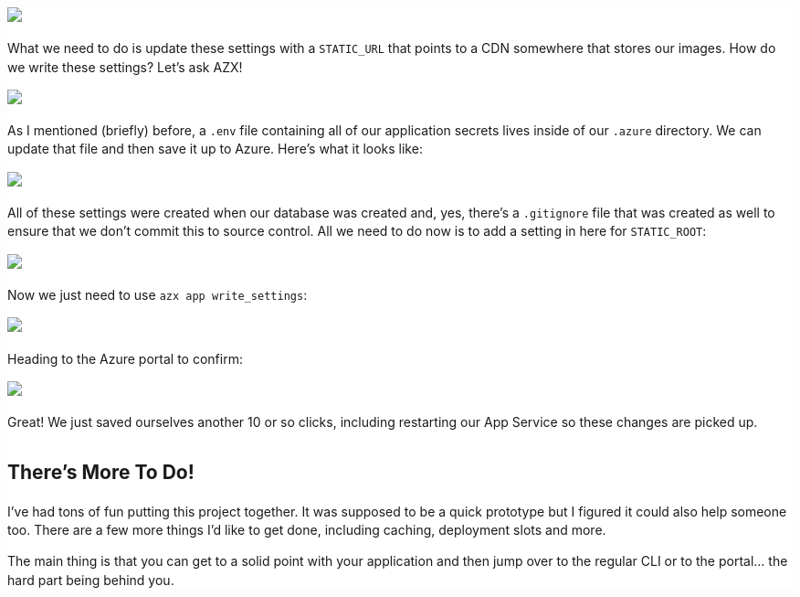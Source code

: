 ![](https://paper-attachments.dropbox.com/s_39654B13F38E173EF27924C19AFCEC4939F6BB36F87440CDAEC9E9D9A2568BF0_1637353683663_bip_31.png)

What we need to do is update these settings with a `STATIC_URL` that points to a CDN somewhere that stores our images. How do we write these settings? Let’s ask AZX!

![](https://paper-attachments.dropbox.com/s_39654B13F38E173EF27924C19AFCEC4939F6BB36F87440CDAEC9E9D9A2568BF0_1637353833516_bip_33.png)

As I mentioned (briefly) before, a `.env` file containing all of our application secrets lives inside of our `.azure` directory. We can update that file and then save it up to Azure. Here’s what it looks like:

![](https://paper-attachments.dropbox.com/s_39654B13F38E173EF27924C19AFCEC4939F6BB36F87440CDAEC9E9D9A2568BF0_1637353923099_bip_34.png)

All of these settings were created when our database was created and, yes, there’s a `.gitignore` file that was created as well to ensure that we don’t commit this to source control. All we need to do now is to add a setting in here for `STATIC_ROOT`:

![](https://paper-attachments.dropbox.com/s_39654B13F38E173EF27924C19AFCEC4939F6BB36F87440CDAEC9E9D9A2568BF0_1637354131179_bip_35.png)

Now we just need to use `azx app write_settings`:

![](https://paper-attachments.dropbox.com/s_39654B13F38E173EF27924C19AFCEC4939F6BB36F87440CDAEC9E9D9A2568BF0_1637354176096_bip_36.png)

Heading to the Azure portal to confirm:

![](https://paper-attachments.dropbox.com/s_39654B13F38E173EF27924C19AFCEC4939F6BB36F87440CDAEC9E9D9A2568BF0_1637354268783_bip_37.png)

Great! We just saved ourselves another 10 or so clicks, including restarting our App Service so these changes are picked up.

## There’s More To Do!

I’ve had tons of fun putting this project together. It was supposed to be a quick prototype but I figured it could also help someone too. There are a few more things I’d like to get done, including caching, deployment slots and more.

The main thing is that you can get to a solid point with your application and then jump over to the regular CLI or to the portal… the hard part being behind you.
